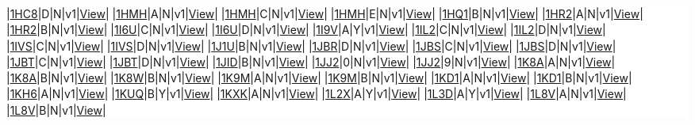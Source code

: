 |[1HC8](https://www.rcsb.org/structure/1HC8)|D|N|v1|[View](https://raw.githubusercontent.com/fjossinet/RNAGallery/main/PDB/1HC8_D.json)|
|[1HMH](https://www.rcsb.org/structure/1HMH)|A|N|v1|[View](https://raw.githubusercontent.com/fjossinet/RNAGallery/main/PDB/1HMH_A.json)|
|[1HMH](https://www.rcsb.org/structure/1HMH)|C|N|v1|[View](https://raw.githubusercontent.com/fjossinet/RNAGallery/main/PDB/1HMH_C.json)|
|[1HMH](https://www.rcsb.org/structure/1HMH)|E|N|v1|[View](https://raw.githubusercontent.com/fjossinet/RNAGallery/main/PDB/1HMH_E.json)|
|[1HQ1](https://www.rcsb.org/structure/1HQ1)|B|N|v1|[View](https://raw.githubusercontent.com/fjossinet/RNAGallery/main/PDB/1HQ1_B.json)|
|[1HR2](https://www.rcsb.org/structure/1HR2)|A|N|v1|[View](https://raw.githubusercontent.com/fjossinet/RNAGallery/main/PDB/1HR2_A.json)|
|[1HR2](https://www.rcsb.org/structure/1HR2)|B|N|v1|[View](https://raw.githubusercontent.com/fjossinet/RNAGallery/main/PDB/1HR2_B.json)|
|[1I6U](https://www.rcsb.org/structure/1I6U)|C|N|v1|[View](https://raw.githubusercontent.com/fjossinet/RNAGallery/main/PDB/1I6U_C.json)|
|[1I6U](https://www.rcsb.org/structure/1I6U)|D|N|v1|[View](https://raw.githubusercontent.com/fjossinet/RNAGallery/main/PDB/1I6U_D.json)|
|[1I9V](https://www.rcsb.org/structure/1I9V)|A|Y|v1|[View](https://raw.githubusercontent.com/fjossinet/RNAGallery/main/PDB/1I9V_A.json)|
|[1IL2](https://www.rcsb.org/structure/1IL2)|C|N|v1|[View](https://raw.githubusercontent.com/fjossinet/RNAGallery/main/PDB/1IL2_C.json)|
|[1IL2](https://www.rcsb.org/structure/1IL2)|D|N|v1|[View](https://raw.githubusercontent.com/fjossinet/RNAGallery/main/PDB/1IL2_D.json)|
|[1IVS](https://www.rcsb.org/structure/1IVS)|C|N|v1|[View](https://raw.githubusercontent.com/fjossinet/RNAGallery/main/PDB/1IVS_C.json)|
|[1IVS](https://www.rcsb.org/structure/1IVS)|D|N|v1|[View](https://raw.githubusercontent.com/fjossinet/RNAGallery/main/PDB/1IVS_D.json)|
|[1J1U](https://www.rcsb.org/structure/1J1U)|B|N|v1|[View](https://raw.githubusercontent.com/fjossinet/RNAGallery/main/PDB/1J1U_B.json)|
|[1JBR](https://www.rcsb.org/structure/1JBR)|D|N|v1|[View](https://raw.githubusercontent.com/fjossinet/RNAGallery/main/PDB/1JBR_D.json)|
|[1JBS](https://www.rcsb.org/structure/1JBS)|C|N|v1|[View](https://raw.githubusercontent.com/fjossinet/RNAGallery/main/PDB/1JBS_C.json)|
|[1JBS](https://www.rcsb.org/structure/1JBS)|D|N|v1|[View](https://raw.githubusercontent.com/fjossinet/RNAGallery/main/PDB/1JBS_D.json)|
|[1JBT](https://www.rcsb.org/structure/1JBT)|C|N|v1|[View](https://raw.githubusercontent.com/fjossinet/RNAGallery/main/PDB/1JBT_C.json)|
|[1JBT](https://www.rcsb.org/structure/1JBT)|D|N|v1|[View](https://raw.githubusercontent.com/fjossinet/RNAGallery/main/PDB/1JBT_D.json)|
|[1JID](https://www.rcsb.org/structure/1JID)|B|N|v1|[View](https://raw.githubusercontent.com/fjossinet/RNAGallery/main/PDB/1JID_B.json)|
|[1JJ2](https://www.rcsb.org/structure/1JJ2)|0|N|v1|[View](https://raw.githubusercontent.com/fjossinet/RNAGallery/main/PDB/1JJ2_0.json)|
|[1JJ2](https://www.rcsb.org/structure/1JJ2)|9|N|v1|[View](https://raw.githubusercontent.com/fjossinet/RNAGallery/main/PDB/1JJ2_9.json)|
|[1K8A](https://www.rcsb.org/structure/1K8A)|A|N|v1|[View](https://raw.githubusercontent.com/fjossinet/RNAGallery/main/PDB/1K8A_A.json)|
|[1K8A](https://www.rcsb.org/structure/1K8A)|B|N|v1|[View](https://raw.githubusercontent.com/fjossinet/RNAGallery/main/PDB/1K8A_B.json)|
|[1K8W](https://www.rcsb.org/structure/1K8W)|B|N|v1|[View](https://raw.githubusercontent.com/fjossinet/RNAGallery/main/PDB/1K8W_B.json)|
|[1K9M](https://www.rcsb.org/structure/1K9M)|A|N|v1|[View](https://raw.githubusercontent.com/fjossinet/RNAGallery/main/PDB/1K9M_A.json)|
|[1K9M](https://www.rcsb.org/structure/1K9M)|B|N|v1|[View](https://raw.githubusercontent.com/fjossinet/RNAGallery/main/PDB/1K9M_B.json)|
|[1KD1](https://www.rcsb.org/structure/1KD1)|A|N|v1|[View](https://raw.githubusercontent.com/fjossinet/RNAGallery/main/PDB/1KD1_A.json)|
|[1KD1](https://www.rcsb.org/structure/1KD1)|B|N|v1|[View](https://raw.githubusercontent.com/fjossinet/RNAGallery/main/PDB/1KD1_B.json)|
|[1KH6](https://www.rcsb.org/structure/1KH6)|A|N|v1|[View](https://raw.githubusercontent.com/fjossinet/RNAGallery/main/PDB/1KH6_A.json)|
|[1KUQ](https://www.rcsb.org/structure/1KUQ)|B|Y|v1|[View](https://raw.githubusercontent.com/fjossinet/RNAGallery/main/PDB/1KUQ_B.json)|
|[1KXK](https://www.rcsb.org/structure/1KXK)|A|N|v1|[View](https://raw.githubusercontent.com/fjossinet/RNAGallery/main/PDB/1KXK_A.json)|
|[1L2X](https://www.rcsb.org/structure/1L2X)|A|Y|v1|[View](https://raw.githubusercontent.com/fjossinet/RNAGallery/main/PDB/1L2X_A.json)|
|[1L3D](https://www.rcsb.org/structure/1L3D)|A|Y|v1|[View](https://raw.githubusercontent.com/fjossinet/RNAGallery/main/PDB/1L3D_A.json)|
|[1L8V](https://www.rcsb.org/structure/1L8V)|A|N|v1|[View](https://raw.githubusercontent.com/fjossinet/RNAGallery/main/PDB/1L8V_A.json)|
|[1L8V](https://www.rcsb.org/structure/1L8V)|B|N|v1|[View](https://raw.githubusercontent.com/fjossinet/RNAGallery/main/PDB/1L8V_B.json)|